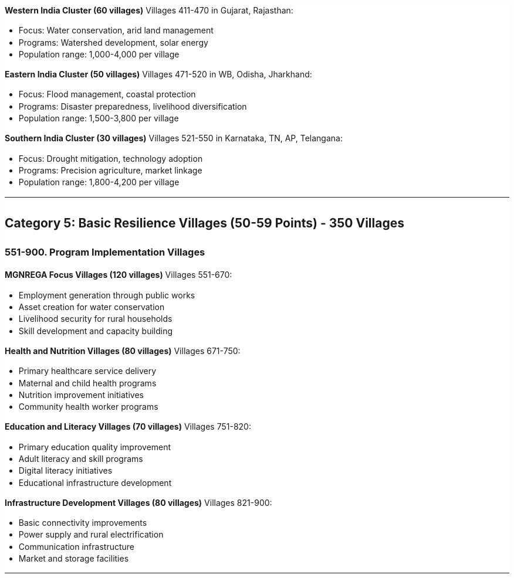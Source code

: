 **Western India Cluster (60 villages)**
Villages 411-470 in Gujarat, Rajasthan:
- Focus: Water conservation, arid land management
- Programs: Watershed development, solar energy
- Population range: 1,000-4,000 per village

**Eastern India Cluster (50 villages)**
Villages 471-520 in WB, Odisha, Jharkhand:
- Focus: Flood management, coastal protection
- Programs: Disaster preparedness, livelihood diversification
- Population range: 1,500-3,800 per village

**Southern India Cluster (30 villages)**
Villages 521-550 in Karnataka, TN, AP, Telangana:
- Focus: Drought mitigation, technology adoption
- Programs: Precision agriculture, market linkage
- Population range: 1,800-4,200 per village

---

## Category 5: Basic Resilience Villages (50-59 Points) - 350 Villages

### 551-900. Program Implementation Villages

**MGNREGA Focus Villages (120 villages)**
Villages 551-670:
- Employment generation through public works
- Asset creation for water conservation
- Livelihood security for rural households
- Skill development and capacity building

**Health and Nutrition Villages (80 villages)**
Villages 671-750:
- Primary healthcare service delivery
- Maternal and child health programs
- Nutrition improvement initiatives
- Community health worker programs

**Education and Literacy Villages (70 villages)**
Villages 751-820:
- Primary education quality improvement
- Adult literacy and skill programs
- Digital literacy initiatives
- Educational infrastructure development

**Infrastructure Development Villages (80 villages)**
Villages 821-900:
- Basic connectivity improvements
- Power supply and rural electrification
- Communication infrastructure
- Market and storage facilities

---
